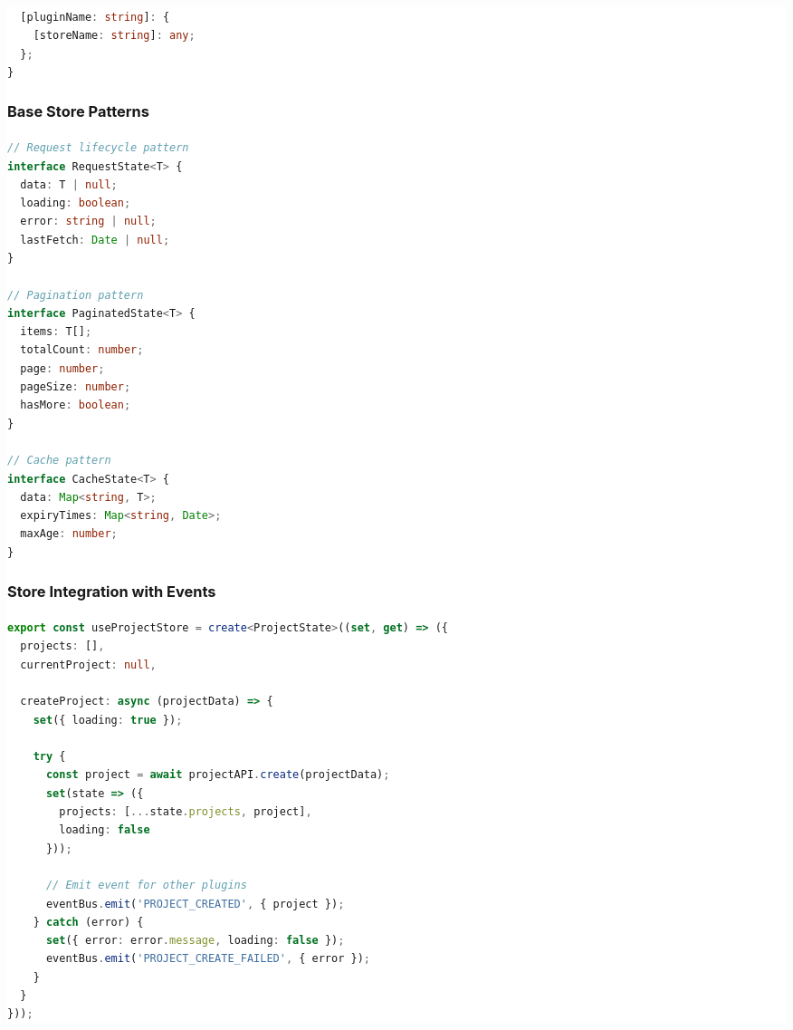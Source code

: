 ```typescript
  [pluginName: string]: {
    [storeName: string]: any;
  };
}
```

### Base Store Patterns
```typescript
// Request lifecycle pattern
interface RequestState<T> {
  data: T | null;
  loading: boolean;
  error: string | null;
  lastFetch: Date | null;
}

// Pagination pattern
interface PaginatedState<T> {
  items: T[];
  totalCount: number;
  page: number;
  pageSize: number;
  hasMore: boolean;
}

// Cache pattern
interface CacheState<T> {
  data: Map<string, T>;
  expiryTimes: Map<string, Date>;
  maxAge: number;
}
```

### Store Integration with Events
```typescript
export const useProjectStore = create<ProjectState>((set, get) => ({
  projects: [],
  currentProject: null,

  createProject: async (projectData) => {
    set({ loading: true });

    try {
      const project = await projectAPI.create(projectData);
      set(state => ({
        projects: [...state.projects, project],
        loading: false
      }));

      // Emit event for other plugins
      eventBus.emit('PROJECT_CREATED', { project });
    } catch (error) {
      set({ error: error.message, loading: false });
      eventBus.emit('PROJECT_CREATE_FAILED', { error });
    }
  }
}));
```
